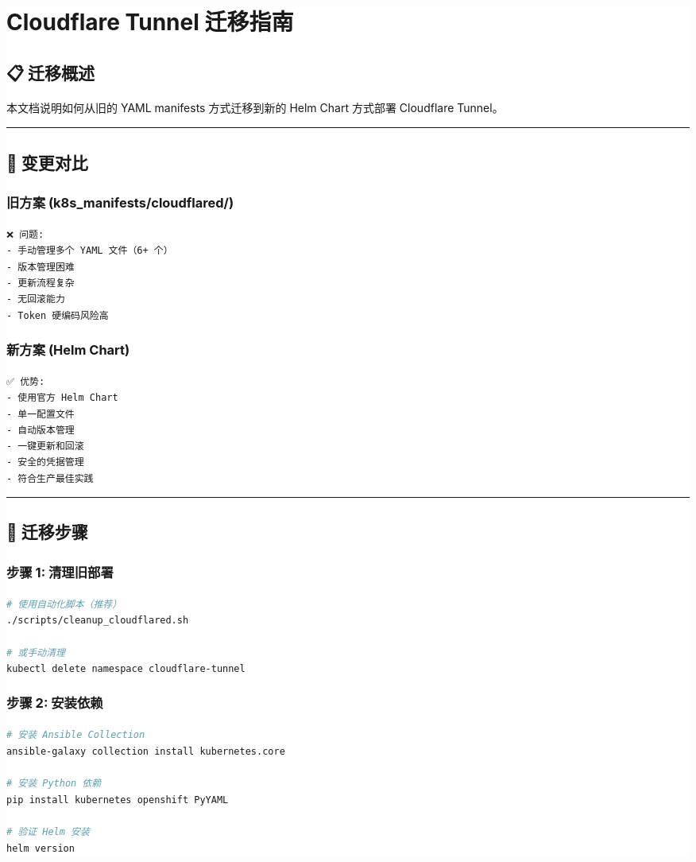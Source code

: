 # Cloudflare Tunnel 迁移指南

## 📋 迁移概述

本文档说明如何从旧的 YAML manifests 方式迁移到新的 Helm Chart 方式部署 Cloudflare Tunnel。

---

## 🔄 变更对比

### 旧方案 (k8s_manifests/cloudflared/)

```
❌ 问题:
- 手动管理多个 YAML 文件（6+ 个）
- 版本管理困难
- 更新流程复杂
- 无回滚能力
- Token 硬编码风险高
```

### 新方案 (Helm Chart)

```
✅ 优势:
- 使用官方 Helm Chart
- 单一配置文件
- 自动版本管理
- 一键更新和回滚
- 安全的凭据管理
- 符合生产最佳实践
```

---

## 🚀 迁移步骤

### 步骤 1: 清理旧部署

```bash
# 使用自动化脚本（推荐）
./scripts/cleanup_cloudflared.sh

# 或手动清理
kubectl delete namespace cloudflare-tunnel
```

### 步骤 2: 安装依赖

```bash
# 安装 Ansible Collection
ansible-galaxy collection install kubernetes.core

# 安装 Python 依赖
pip install kubernetes openshift PyYAML

# 验证 Helm 安装
helm version
```
